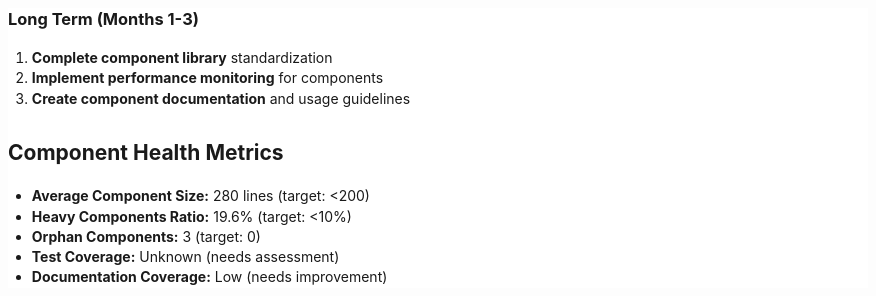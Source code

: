### Long Term (Months 1-3)
1. **Complete component library** standardization
2. **Implement performance monitoring** for components
3. **Create component documentation** and usage guidelines

## Component Health Metrics

- **Average Component Size:** 280 lines (target: <200)
- **Heavy Components Ratio:** 19.6% (target: <10%)
- **Orphan Components:** 3 (target: 0)
- **Test Coverage:** Unknown (needs assessment)
- **Documentation Coverage:** Low (needs improvement)
